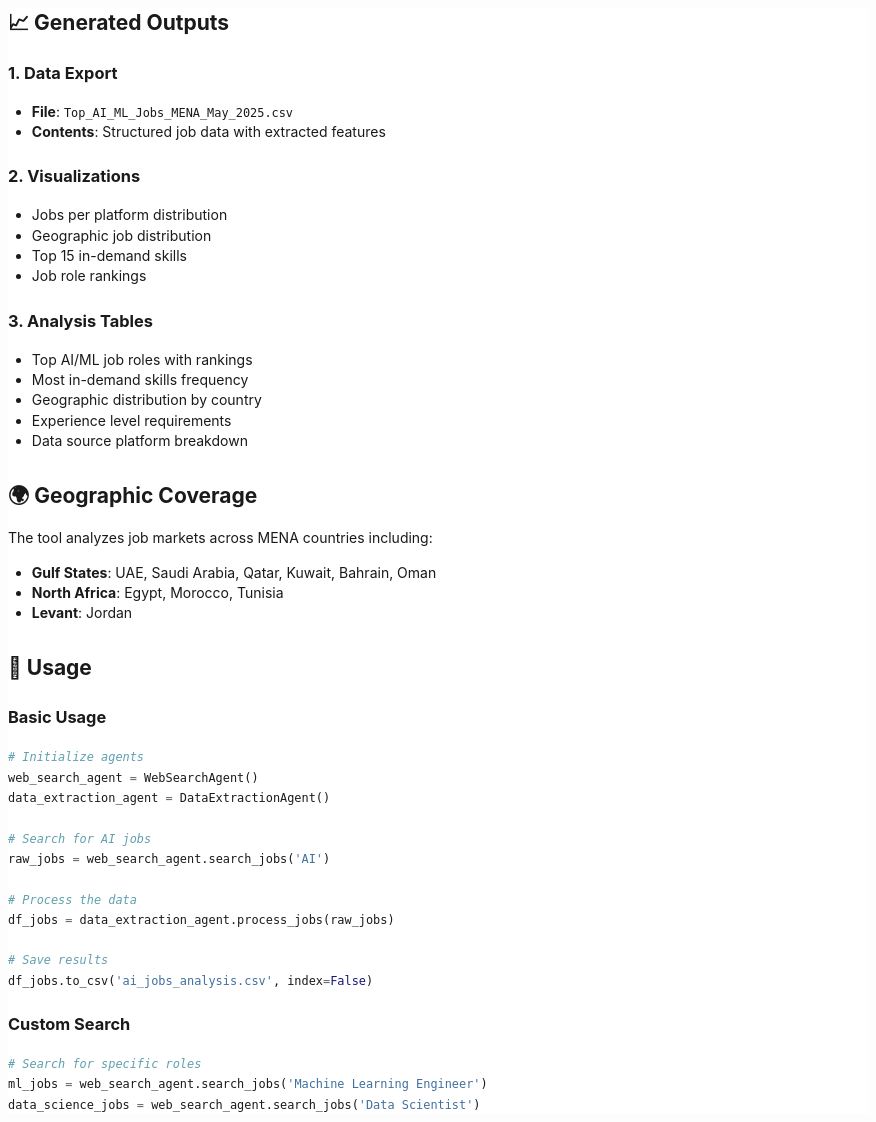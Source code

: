 ## 📈 Generated Outputs

### 1. Data Export
- **File**: `Top_AI_ML_Jobs_MENA_May_2025.csv`
- **Contents**: Structured job data with extracted features

### 2. Visualizations
- Jobs per platform distribution
- Geographic job distribution
- Top 15 in-demand skills
- Job role rankings

### 3. Analysis Tables
- Top AI/ML job roles with rankings
- Most in-demand skills frequency
- Geographic distribution by country
- Experience level requirements
- Data source platform breakdown

## 🌍 Geographic Coverage

The tool analyzes job markets across MENA countries including:

- **Gulf States**: UAE, Saudi Arabia, Qatar, Kuwait, Bahrain, Oman
- **North Africa**: Egypt, Morocco, Tunisia
- **Levant**: Jordan

## 🚀 Usage

### Basic Usage
```python
# Initialize agents
web_search_agent = WebSearchAgent()
data_extraction_agent = DataExtractionAgent()

# Search for AI jobs
raw_jobs = web_search_agent.search_jobs('AI')

# Process the data
df_jobs = data_extraction_agent.process_jobs(raw_jobs)

# Save results
df_jobs.to_csv('ai_jobs_analysis.csv', index=False)
```

### Custom Search
```python
# Search for specific roles
ml_jobs = web_search_agent.search_jobs('Machine Learning Engineer')
data_science_jobs = web_search_agent.search_jobs('Data Scientist')
```
